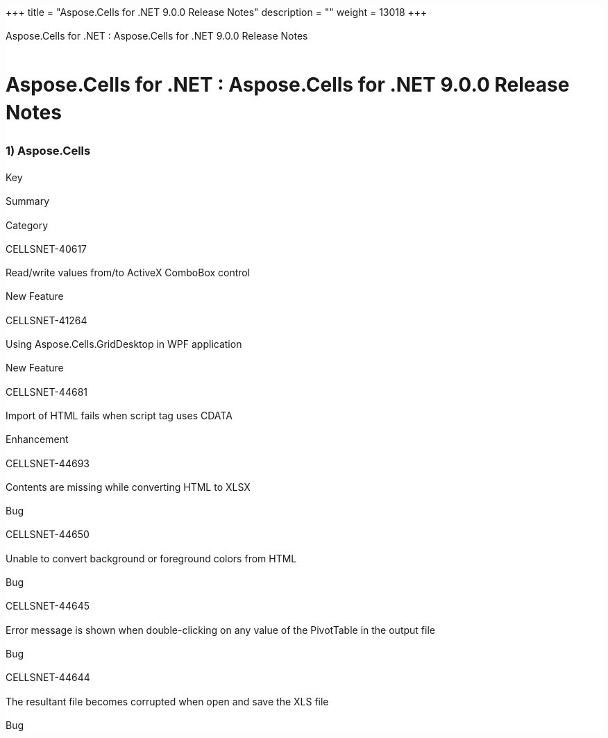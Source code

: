 +++
title = "Aspose.Cells for .NET 9.0.0 Release Notes" 
description = "" 
weight = 13018 
+++

Aspose.Cells for .NET : Aspose.Cells for .NET 9.0.0 Release Notes  

# Aspose.Cells for .NET : Aspose.Cells for .NET 9.0.0 Release Notes


### 1) Aspose.Cells

Key  

Summary  

Category  

CELLSNET-40617  

Read/write values from/to ActiveX ComboBox control  

New Feature   

CELLSNET-41264  

Using Aspose.Cells.GridDesktop in WPF application   

New Feature   

CELLSNET-44681  

Import of HTML fails when script tag uses CDATA  

Enhancement   

CELLSNET-44693  

Contents are missing while converting HTML to XLSX  

Bug   

CELLSNET-44650  

Unable to convert background or foreground colors from HTML   

Bug   

CELLSNET-44645  

Error message is shown when double-clicking on any value of the PivotTable in the output file  

Bug   

CELLSNET-44644  

The resultant file becomes corrupted when open and save the XLS file  

Bug   
